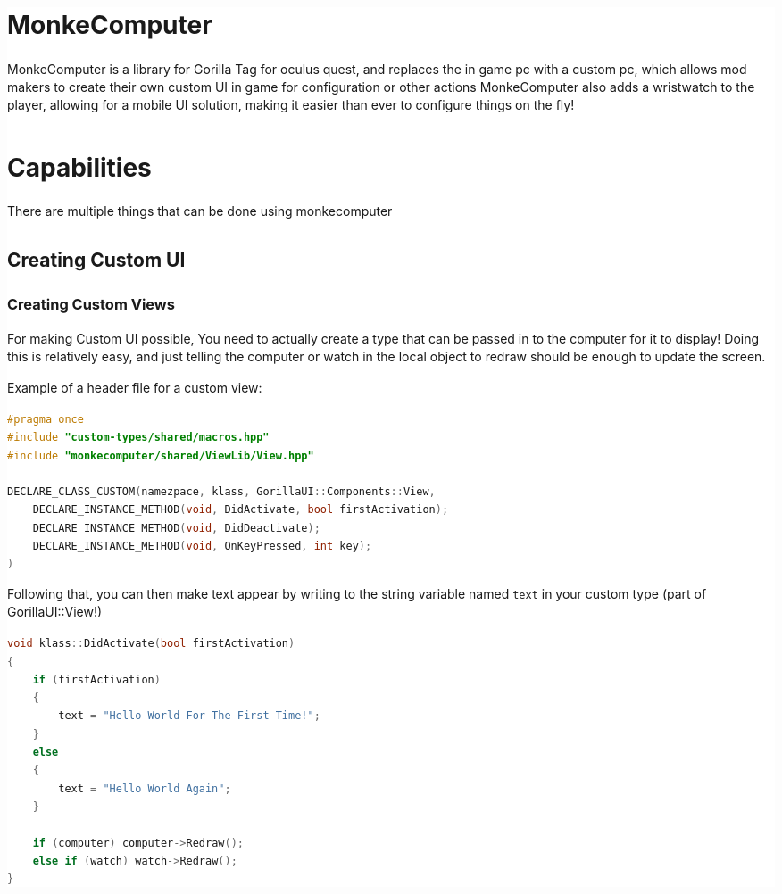 # MonkeComputer

MonkeComputer is a library for Gorilla Tag for oculus quest, and replaces the in game pc with a custom pc, which allows mod makers to create their own custom UI in game for configuration or other actions
MonkeComputer also adds a wristwatch to the player, allowing for a mobile UI solution, making it easier than ever to configure things on the fly!

# Capabilities

There are multiple things that can be done using monkecomputer

## Creating Custom UI

### Creating Custom Views

For making Custom UI possible, You need to actually create a type that can be passed in to the computer for it to display!
Doing this is relatively easy, and just telling the computer or watch in the local object to redraw should be enough to update the screen.

Example of a header file for a custom view:
```c++
#pragma once
#include "custom-types/shared/macros.hpp"
#include "monkecomputer/shared/ViewLib/View.hpp"

DECLARE_CLASS_CUSTOM(namezpace, klass, GorillaUI::Components::View,
    DECLARE_INSTANCE_METHOD(void, DidActivate, bool firstActivation);
    DECLARE_INSTANCE_METHOD(void, DidDeactivate);
    DECLARE_INSTANCE_METHOD(void, OnKeyPressed, int key);
)    
```

Following that, you can then make text appear by writing to the string variable named `text` in your custom type (part of GorillaUI::View!)

```c++
void klass::DidActivate(bool firstActivation)
{
    if (firstActivation)
    {
        text = "Hello World For The First Time!";
    }
    else
    {
        text = "Hello World Again";
    }
    
    if (computer) computer->Redraw();
    else if (watch) watch->Redraw();
}
```
